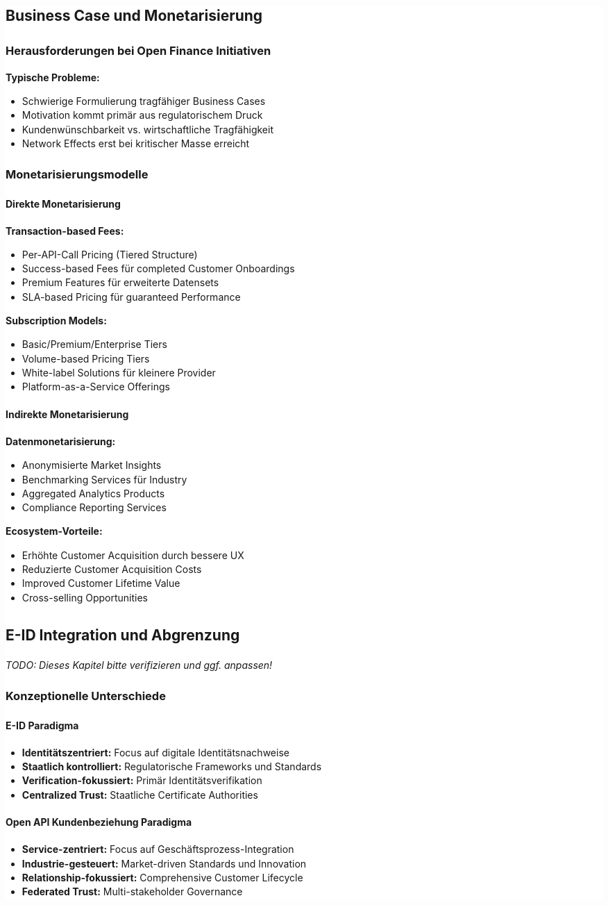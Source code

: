 ## Business Case und Monetarisierung

### Herausforderungen bei Open Finance Initiativen

**Typische Probleme:**
- Schwierige Formulierung tragfähiger Business Cases
- Motivation kommt primär aus regulatorischem Druck
- Kundenwünschbarkeit vs. wirtschaftliche Tragfähigkeit
- Network Effects erst bei kritischer Masse erreicht

### Monetarisierungsmodelle

#### **Direkte Monetarisierung**

**Transaction-based Fees:**
- Per-API-Call Pricing (Tiered Structure)
- Success-based Fees für completed Customer Onboardings
- Premium Features für erweiterte Datensets
- SLA-based Pricing für guaranteed Performance

**Subscription Models:**
- Basic/Premium/Enterprise Tiers
- Volume-based Pricing Tiers
- White-label Solutions für kleinere Provider
- Platform-as-a-Service Offerings

#### **Indirekte Monetarisierung**

**Datenmonetarisierung:**
- Anonymisierte Market Insights
- Benchmarking Services für Industry
- Aggregated Analytics Products
- Compliance Reporting Services

**Ecosystem-Vorteile:**
- Erhöhte Customer Acquisition durch bessere UX
- Reduzierte Customer Acquisition Costs
- Improved Customer Lifetime Value
- Cross-selling Opportunities
## E-ID Integration und Abgrenzung
*TODO: Dieses Kapitel bitte verifizieren und ggf. anpassen!*

### Konzeptionelle Unterschiede

#### **E-ID Paradigma**
- **Identitätszentriert:** Focus auf digitale Identitätsnachweise
- **Staatlich kontrolliert:** Regulatorische Frameworks und Standards
- **Verification-fokussiert:** Primär Identitätsverifikation
- **Centralized Trust:** Staatliche Certificate Authorities

#### **Open API Kundenbeziehung Paradigma**
- **Service-zentriert:** Focus auf Geschäftsprozess-Integration
- **Industrie-gesteuert:** Market-driven Standards und Innovation
- **Relationship-fokussiert:** Comprehensive Customer Lifecycle
- **Federated Trust:** Multi-stakeholder Governance
